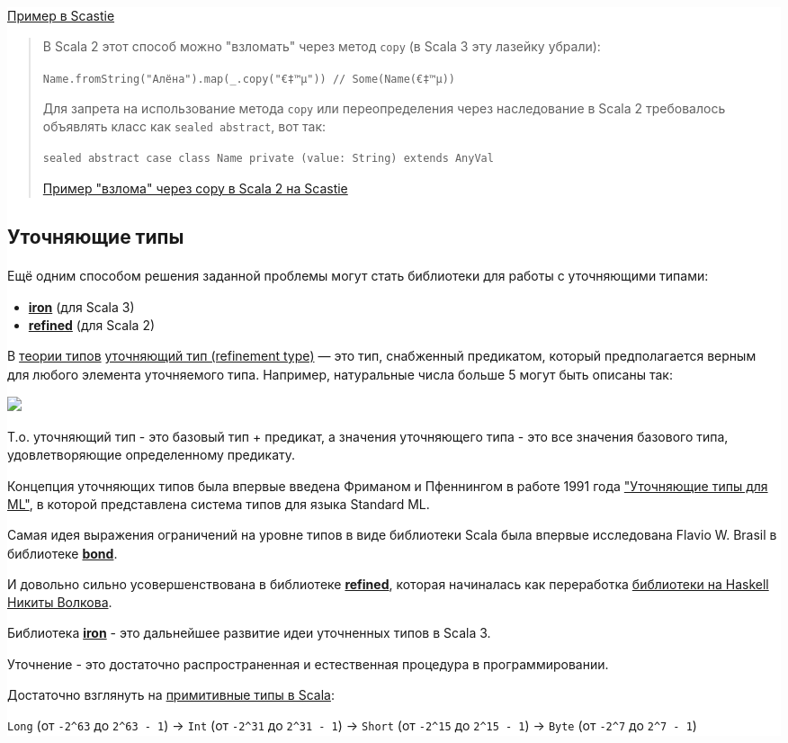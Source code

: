 [Пример в Scastie](https://scastie.scala-lang.org/Esu8N76RQO6s0kORDsW1Kg)

> В Scala 2 этот способ можно "взломать" через метод `copy` (в Scala 3 эту лазейку убрали):
>
> `Name.fromString("Алёна").map(_.copy("€‡™µ")) // Some(Name(€‡™µ))`
>
> Для запрета на использование метода `copy` или переопределения через наследование
в Scala 2 требовалось объявлять класс как `sealed abstract`, вот так:
>
> `sealed abstract case class Name private (value: String) extends AnyVal`
>
> [Пример "взлома" через copy в Scala 2 на Scastie](https://scastie.scala-lang.org/JjnQcld3S9iPVoz1isQKqA)

## Уточняющие типы

Ещё одним способом решения заданной проблемы могут стать библиотеки для работы с уточняющими типами:

- [**iron**][iron lib] (для Scala 3)
- [**refined**][refined lib] (для Scala 2)

В [теории типов](https://en.wikipedia.org/wiki/Type_theory)
[уточняющий тип (refinement type)](https://en.wikipedia.org/wiki/Refinement_type) —
это тип, снабженный предикатом, который предполагается верным для любого элемента уточняемого типа.
Например, натуральные числа больше 5 могут быть описаны так:

![](https://wikimedia.org/api/rest_v1/media/math/render/svg/b3771ee3aa45615fadcccdf42d259f5eb61fd0ea)

Т.о. уточняющий тип - это базовый тип + предикат,
а значения уточняющего типа - это все значения базового типа, удовлетворяющие определенному предикату.

Концепция уточняющих типов была впервые введена Фриманом и Пфеннингом в работе 1991 года ["Уточняющие типы для ML"](https://www.cs.cmu.edu/~fp/papers/pldi91.pdf),
в которой представлена система типов для языка Standard ML.

Самая идея выражения ограничений на уровне типов в виде библиотеки Scala была впервые исследована Flavio W. Brasil
в библиотеке [**bond**](https://github.com/fwbrasil/bond).

И довольно сильно усовершенствована в библиотеке [**refined**][refined lib], которая начиналась как переработка [библиотеки на Haskell Никиты Волкова](http://nikita-volkov.github.io/refined/).

Библиотека [**iron**][iron lib] - это дальнейшее развитие идеи уточненных типов в Scala 3.

Уточнение - это достаточно распространенная и естественная процедура в программировании.

Достаточно взглянуть на [примитивные типы в Scala](https://docs.scala-lang.org/scala3/book/first-look-at-types.html#scalas-value-types):

`Long` (от `-2^63` до `2^63 - 1`) ->
`Int` (от `-2^31` до `2^31 - 1`) ->
`Short` (от `-2^15` до `2^15 - 1`) ->
`Byte` (от `-2^7` до `2^7 - 1`)


[iron lib]: https://github.com/Iltotore/iron
[refined lib]: https://github.com/fthomas/refined
[refined cats]: https://index.scala-lang.org/fthomas/refined/artifacts/refined-cats?pre-releases=false
[conversion]: refined/conversionInScala3
[thetypesystem]: https://blog.colinbreck.com/on-eliminating-error-in-distributed-software-systems
[tests]: https://github.com/wjlow/blog/blob/3c27de716b40660801e68561252883fd0428395e/Tests.md
[parse, don’t validate]: https://lexi-lambda.github.io/blog/2019/11/05/parse-don-t-validate